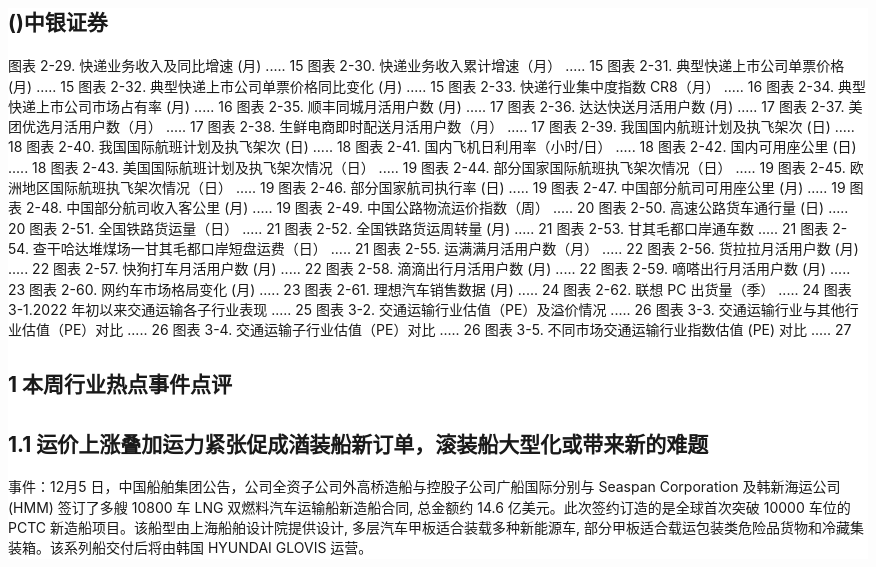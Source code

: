 
## ()中银证券

图表 2-29. 快递业务收入及同比增速 (月) ..... 15
图表 2-30. 快递业务收入累计增速（月） ..... 15
图表 2-31. 典型快递上市公司单票价格 (月) ..... 15
图表 2-32. 典型快递上市公司单票价格同比变化 (月) ..... 15
图表 2-33. 快递行业集中度指数 CR8（月） ..... 16
图表 2-34. 典型快递上市公司市场占有率 (月) ..... 16
图表 2-35. 顺丰同城月活用户数 (月) ..... 17
图表 2-36. 达达快送月活用户数 (月) ..... 17
图表 2-37. 美团优选月活用户数（月） ..... 17
图表 2-38. 生鲜电商即时配送月活用户数（月） ..... 17
图表 2-39. 我国国内航班计划及执飞架次 (日) ..... 18
图表 2-40. 我国国际航班计划及执飞架次 (日) ..... 18
图表 2-41. 国内飞机日利用率（小时/日） ..... 18
图表 2-42. 国内可用座公里 (日) ..... 18
图表 2-43. 美国国际航班计划及执飞架次情况（日） ..... 19
图表 2-44. 部分国家国际航班执飞架次情况（日） ..... 19
图表 2-45. 欧洲地区国际航班执飞架次情况（日） ..... 19
图表 2-46. 部分国家航司执行率 (日) ..... 19
图表 2-47. 中国部分航司可用座公里 (月) ..... 19
图表 2-48. 中国部分航司收入客公里 (月) ..... 19
图表 2-49. 中国公路物流运价指数（周） ..... 20
图表 2-50. 高速公路货车通行量 (日) ..... 20
图表 2-51. 全国铁路货运量（日） ..... 21
图表 2-52. 全国铁路货运周转量 (月) ..... 21
图表 2-53. 甘其毛都口岸通车数 ..... 21
图表 2-54. 查干哈达堆煤场一甘其毛都口岸短盘运费（日） ..... 21
图表 2-55. 运满满月活用户数（月） ..... 22
图表 2-56. 货拉拉月活用户数 (月) ..... 22
图表 2-57. 快狗打车月活用户数 (月) ..... 22
图表 2-58. 滴滴出行月活用户数 (月) ..... 22
图表 2-59. 嘀嗒出行月活用户数 (月) ..... 23
图表 2-60. 网约车市场格局变化 (月) ..... 23
图表 2-61. 理想汽车销售数据 (月) ..... 24
图表 2-62. 联想 PC 出货量（季） ..... 24
图表 3-1.2022 年初以来交通运输各子行业表现 ..... 25
图表 3-2. 交通运输行业估值（PE）及溢价情况 ..... 26
图表 3-3. 交通运输行业与其他行业估值（PE）对比 ..... 26
图表 3-4. 交通运输子行业估值（PE）对比 ..... 26
图表 3-5. 不同市场交通运输行业指数估值 (PE) 对比 ..... 27

## 1 本周行业热点事件点评

## 1.1 运价上涨叠加运力紧张促成湭装船新订单，滚装船大型化或带来新的难题

事件：12月5 日，中国船舶集团公告，公司全资子公司外高桥造船与控股子公司广船国际分别与 Seaspan Corporation 及韩新海运公司 (HMM) 签订了多艘 10800 车 LNG 双燃料汽车运输船新造船合同, 总金额约 14.6 亿美元。此次签约订造的是全球首次突破 10000 车位的 PCTC 新造船项目。该船型由上海船舶设计院提供设计, 多层汽车甲板适合装载多种新能源车, 部分甲板适合载运包装类危险品货物和冷藏集装箱。该系列船交付后将由韩国 HYUNDAI GLOVIS 运营。
